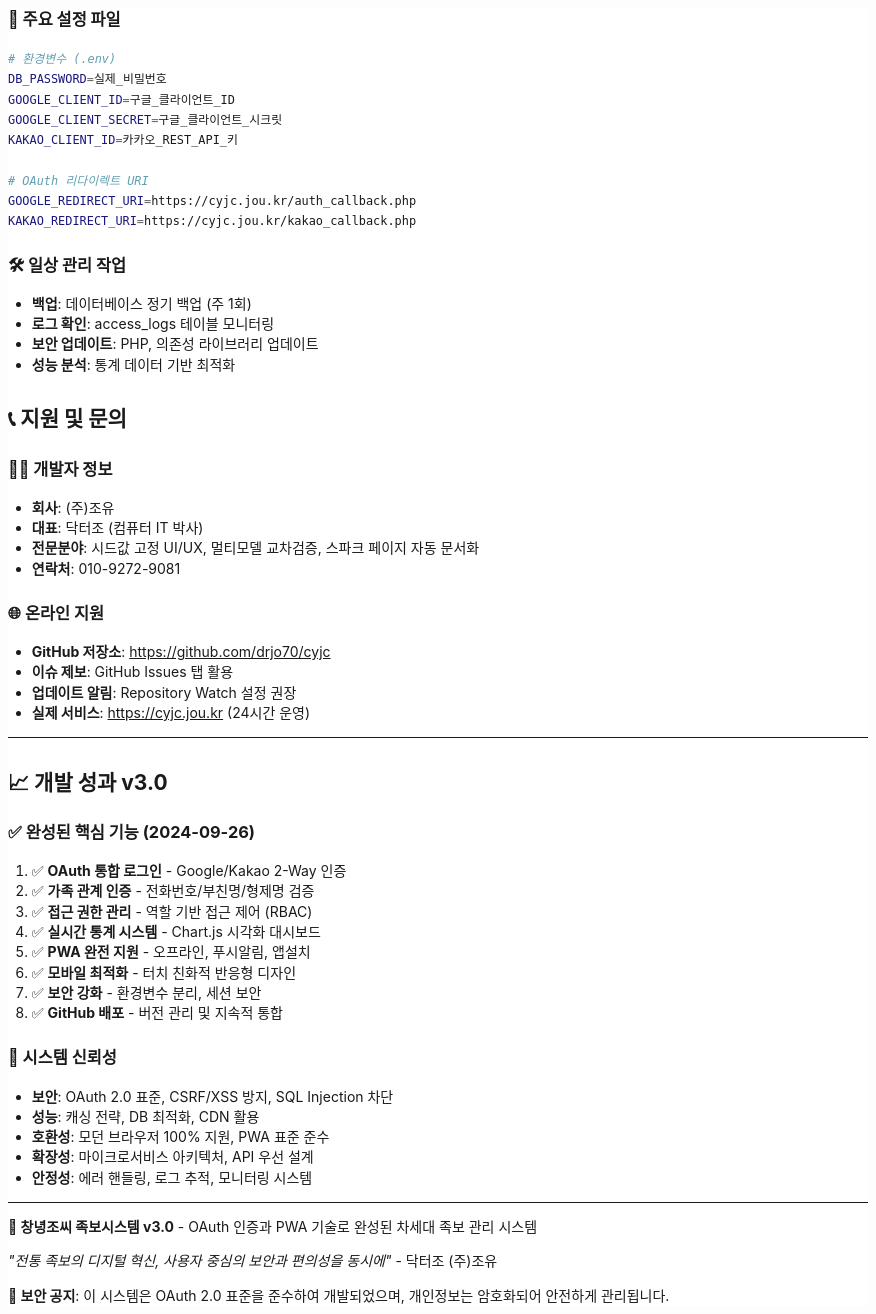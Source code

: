 ### 📂 주요 설정 파일
```bash
# 환경변수 (.env)
DB_PASSWORD=실제_비밀번호
GOOGLE_CLIENT_ID=구글_클라이언트_ID  
GOOGLE_CLIENT_SECRET=구글_클라이언트_시크릿
KAKAO_CLIENT_ID=카카오_REST_API_키

# OAuth 리다이렉트 URI
GOOGLE_REDIRECT_URI=https://cyjc.jou.kr/auth_callback.php
KAKAO_REDIRECT_URI=https://cyjc.jou.kr/kakao_callback.php
```

### 🛠️ 일상 관리 작업
- **백업**: 데이터베이스 정기 백업 (주 1회)
- **로그 확인**: access_logs 테이블 모니터링  
- **보안 업데이트**: PHP, 의존성 라이브러리 업데이트
- **성능 분석**: 통계 데이터 기반 최적화

## 📞 지원 및 문의

### 👨‍💻 개발자 정보
- **회사**: (주)조유
- **대표**: 닥터조 (컴퓨터 IT 박사)
- **전문분야**: 시드값 고정 UI/UX, 멀티모델 교차검증, 스파크 페이지 자동 문서화
- **연락처**: 010-9272-9081

### 🌐 온라인 지원
- **GitHub 저장소**: https://github.com/drjo70/cyjc
- **이슈 제보**: GitHub Issues 탭 활용
- **업데이트 알림**: Repository Watch 설정 권장
- **실제 서비스**: https://cyjc.jou.kr (24시간 운영)

---

## 📈 개발 성과 v3.0

### ✅ 완성된 핵심 기능 (2024-09-26)
1. ✅ **OAuth 통합 로그인** - Google/Kakao 2-Way 인증
2. ✅ **가족 관계 인증** - 전화번호/부친명/형제명 검증
3. ✅ **접근 권한 관리** - 역할 기반 접근 제어 (RBAC)
4. ✅ **실시간 통계 시스템** - Chart.js 시각화 대시보드
5. ✅ **PWA 완전 지원** - 오프라인, 푸시알림, 앱설치
6. ✅ **모바일 최적화** - 터치 친화적 반응형 디자인
7. ✅ **보안 강화** - 환경변수 분리, 세션 보안
8. ✅ **GitHub 배포** - 버전 관리 및 지속적 통합

### 🎯 시스템 신뢰성
- **보안**: OAuth 2.0 표준, CSRF/XSS 방지, SQL Injection 차단
- **성능**: 캐싱 전략, DB 최적화, CDN 활용
- **호환성**: 모던 브라우저 100% 지원, PWA 표준 준수  
- **확장성**: 마이크로서비스 아키텍처, API 우선 설계
- **안정성**: 에러 핸들링, 로그 추적, 모니터링 시스템

---

**🏮 창녕조씨 족보시스템 v3.0** - OAuth 인증과 PWA 기술로 완성된 차세대 족보 관리 시스템

*"전통 족보의 디지털 혁신, 사용자 중심의 보안과 편의성을 동시에"* - 닥터조 (주)조유

**🔐 보안 공지**: 이 시스템은 OAuth 2.0 표준을 준수하여 개발되었으며, 개인정보는 암호화되어 안전하게 관리됩니다.